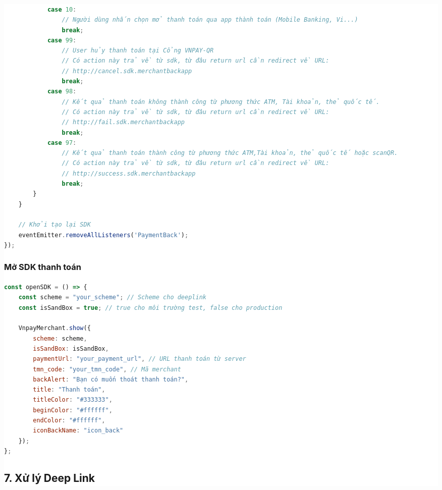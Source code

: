 ```javascript
            case 10:
                // Người dùng nhấn chọn mở thanh toán qua app thành toán (Mobile Banking, Vi...)
                break;
            case 99:
                // User hủy thanh toán tại Cổng VNPAY-QR
                // Có action này trả về từ sdk, từ đâu return url cần redirect về URL:
                // http://cancel.sdk.merchantbackapp
                break;
            case 98:
                // Kết quả thanh toán không thành công từ phương thức ATM, Tài khoản, thẻ quốc tế.
                // Có action này trả về từ sdk, từ đâu return url cần redirect về URL:
                // http://fail.sdk.merchantbackapp
                break;
            case 97:
                // Kết quả thanh toán thành công từ phương thức ATM,Tài khoản, thẻ quốc tế hoặc scanQR.
                // Có action này trả về từ sdk, từ đâu return url cần redirect về URL:
                // http://success.sdk.merchantbackapp
                break;
        }
    }
    
    // Khởi tạo lại SDK
    eventEmitter.removeAllListeners('PaymentBack');
});
```

### Mở SDK thanh toán
```javascript
const openSDK = () => {
    const scheme = "your_scheme"; // Scheme cho deeplink
    const isSandBox = true; // true cho môi trường test, false cho production
    
    VnpayMerchant.show({
        scheme: scheme,
        isSandBox: isSandBox,
        paymentUrl: "your_payment_url", // URL thanh toán từ server
        tmn_code: "your_tmn_code", // Mã merchant
        backAlert: "Bạn có muốn thoát thanh toán?",
        title: "Thanh toán",
        titleColor: "#333333",
        beginColor: "#ffffff",
        endColor: "#ffffff",
        iconBackName: "icon_back"
    });
};
```

## 7. Xử lý Deep Link

